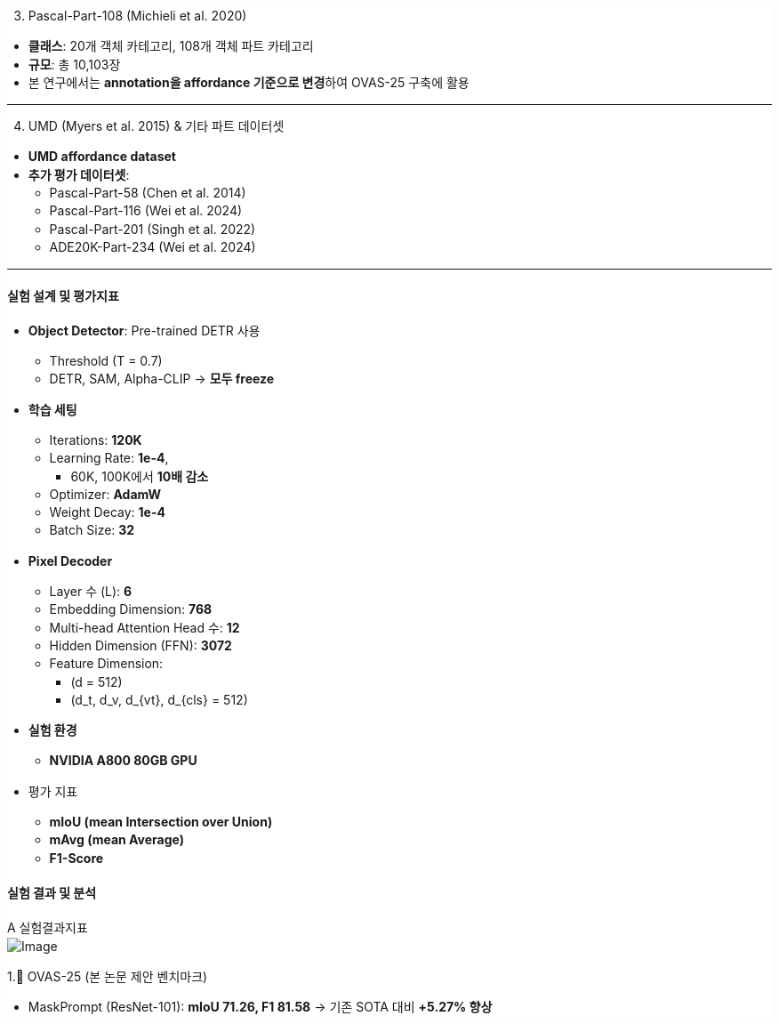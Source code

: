
3. Pascal-Part-108 (Michieli et al. 2020)
- **클래스**: 20개 객체 카테고리, 108개 객체 파트 카테고리
- **규모**: 총 10,103장
- 본 연구에서는 **annotation을 affordance 기준으로 변경**하여 OVAS-25 구축에 활용

---

4. UMD (Myers et al. 2015) & 기타 파트 데이터셋
- **UMD affordance dataset**
- **추가 평가 데이터셋**:
  - Pascal-Part-58 (Chen et al. 2014)
  - Pascal-Part-116 (Wei et al. 2024)
  - Pascal-Part-201 (Singh et al. 2022)
  - ADE20K-Part-234 (Wei et al. 2024)

---

#### 실험 설계 및 평가지표  


- **Object Detector**: Pre-trained DETR 사용  
  - Threshold \(T = 0.7\)  
  - DETR, SAM, Alpha-CLIP → **모두 freeze**  

- **학습 세팅**  
  - Iterations: **120K**  
  - Learning Rate: **1e-4**,  
    - 60K, 100K에서 **10배 감소**  
  - Optimizer: **AdamW**  
  - Weight Decay: **1e-4**  
  - Batch Size: **32**  

- **Pixel Decoder**  
  - Layer 수 \(L\): **6**  
  - Embedding Dimension: **768**  
  - Multi-head Attention Head 수: **12**  
  - Hidden Dimension (FFN): **3072**  
  - Feature Dimension:  
    - \(d = 512\)  
    - \(d_t, d_v, d_{vt}, d_{cls} = 512\)  

- **실험 환경**  
  - **NVIDIA A800 80GB GPU**

- 평가 지표
  - **mIoU (mean Intersection over Union)**
  - **mAvg (mean Average)**
  - **F1-Score**

#### 실험 결과 및 분석 

A 실험결과지표  
![Image](https://github.com/user-attachments/assets/39b2293d-d9bf-4e2c-a7da-0d4d1fec83ab)

1.🎯 OVAS-25 (본 논문 제안 벤치마크)  
- MaskPrompt (ResNet-101): **mIoU 71.26, F1 81.58** → 기존 SOTA 대비 **+5.27% 향상**
